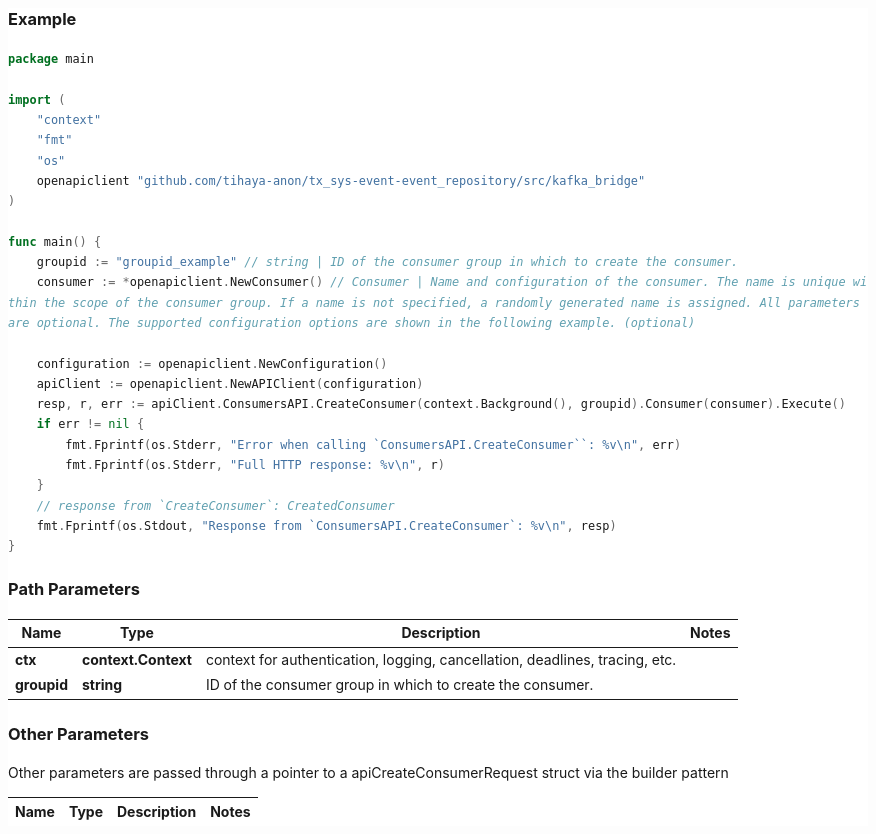 



### Example

```go
package main

import (
	"context"
	"fmt"
	"os"
	openapiclient "github.com/tihaya-anon/tx_sys-event-event_repository/src/kafka_bridge"
)

func main() {
	groupid := "groupid_example" // string | ID of the consumer group in which to create the consumer.
	consumer := *openapiclient.NewConsumer() // Consumer | Name and configuration of the consumer. The name is unique within the scope of the consumer group. If a name is not specified, a randomly generated name is assigned. All parameters are optional. The supported configuration options are shown in the following example. (optional)

	configuration := openapiclient.NewConfiguration()
	apiClient := openapiclient.NewAPIClient(configuration)
	resp, r, err := apiClient.ConsumersAPI.CreateConsumer(context.Background(), groupid).Consumer(consumer).Execute()
	if err != nil {
		fmt.Fprintf(os.Stderr, "Error when calling `ConsumersAPI.CreateConsumer``: %v\n", err)
		fmt.Fprintf(os.Stderr, "Full HTTP response: %v\n", r)
	}
	// response from `CreateConsumer`: CreatedConsumer
	fmt.Fprintf(os.Stdout, "Response from `ConsumersAPI.CreateConsumer`: %v\n", resp)
}
```

### Path Parameters


Name | Type | Description  | Notes
------------- | ------------- | ------------- | -------------
**ctx** | **context.Context** | context for authentication, logging, cancellation, deadlines, tracing, etc.
**groupid** | **string** | ID of the consumer group in which to create the consumer. | 

### Other Parameters

Other parameters are passed through a pointer to a apiCreateConsumerRequest struct via the builder pattern


Name | Type | Description  | Notes
------------- | ------------- | ------------- | -------------
